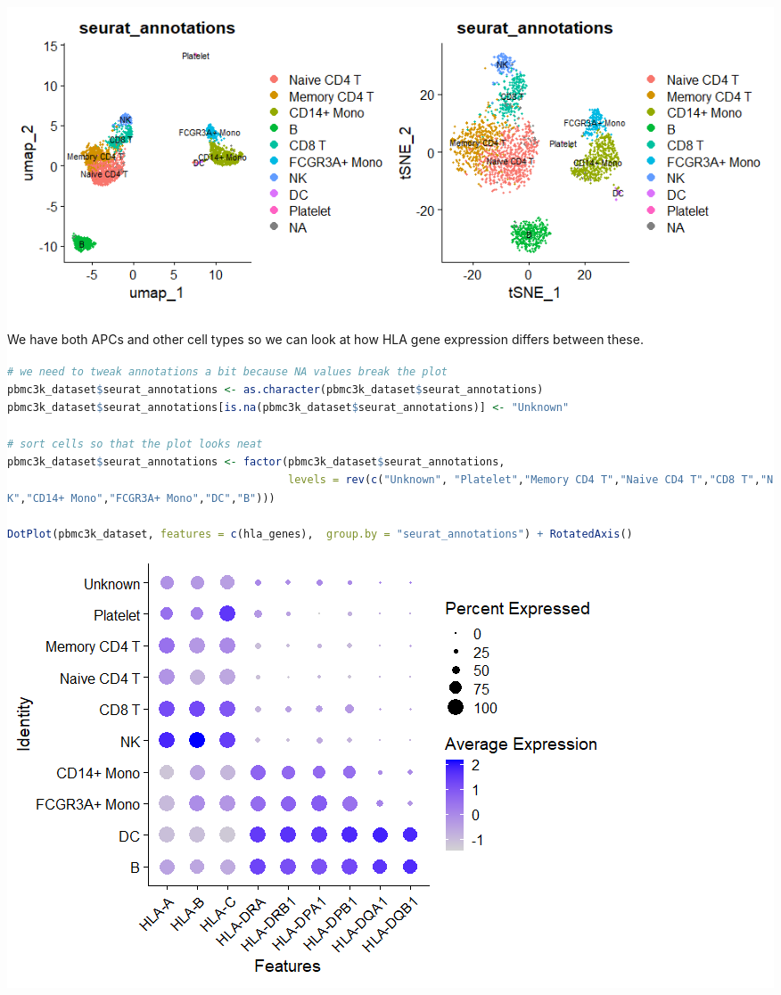 <img src="HLA_expression_files/figure-gfm/unnamed-chunk-6-1.png" width="100%" />

We have both APCs and other cell types so we can look at how HLA gene
expression differs between these.

``` r
# we need to tweak annotations a bit because NA values break the plot
pbmc3k_dataset$seurat_annotations <- as.character(pbmc3k_dataset$seurat_annotations)
pbmc3k_dataset$seurat_annotations[is.na(pbmc3k_dataset$seurat_annotations)] <- "Unknown"

# sort cells so that the plot looks neat
pbmc3k_dataset$seurat_annotations <- factor(pbmc3k_dataset$seurat_annotations,
                                            levels = rev(c("Unknown", "Platelet","Memory CD4 T","Naive CD4 T","CD8 T","NK","CD14+ Mono","FCGR3A+ Mono","DC","B")))

DotPlot(pbmc3k_dataset, features = c(hla_genes),  group.by = "seurat_annotations") + RotatedAxis()
```

![](HLA_expression_files/figure-gfm/unnamed-chunk-7-1.png)
